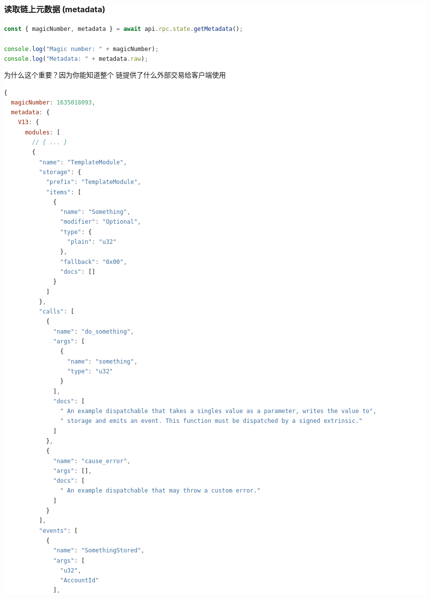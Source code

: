 ### 读取链上元数据 (metadata)

```javascript
const { magicNumber, metadata } = await api.rpc.state.getMetadata();

console.log("Magic number: " + magicNumber);
console.log("Metadata: " + metadata.raw);
```

为什么这个重要？因为你能知道整个 链提供了什么外部交易给客户端使用

```javascript
{
  magicNumber: 1635018093,
  metadata: {
    V13: {
      modules: [
        // { ... }
        {
          "name": "TemplateModule",
          "storage": {
            "prefix": "TemplateModule",
            "items": [
              {
                "name": "Something",
                "modifier": "Optional",
                "type": {
                  "plain": "u32"
                },
                "fallback": "0x00",
                "docs": []
              }
            ]
          },
          "calls": [
            {
              "name": "do_something",
              "args": [
                {
                  "name": "something",
                  "type": "u32"
                }
              ],
              "docs": [
                " An example dispatchable that takes a singles value as a parameter, writes the value to",
                " storage and emits an event. This function must be dispatched by a signed extrinsic."
              ]
            },
            {
              "name": "cause_error",
              "args": [],
              "docs": [
                " An example dispatchable that may throw a custom error."
              ]
            }
          ],
          "events": [
            {
              "name": "SomethingStored",
              "args": [
                "u32",
                "AccountId"
              ],
```